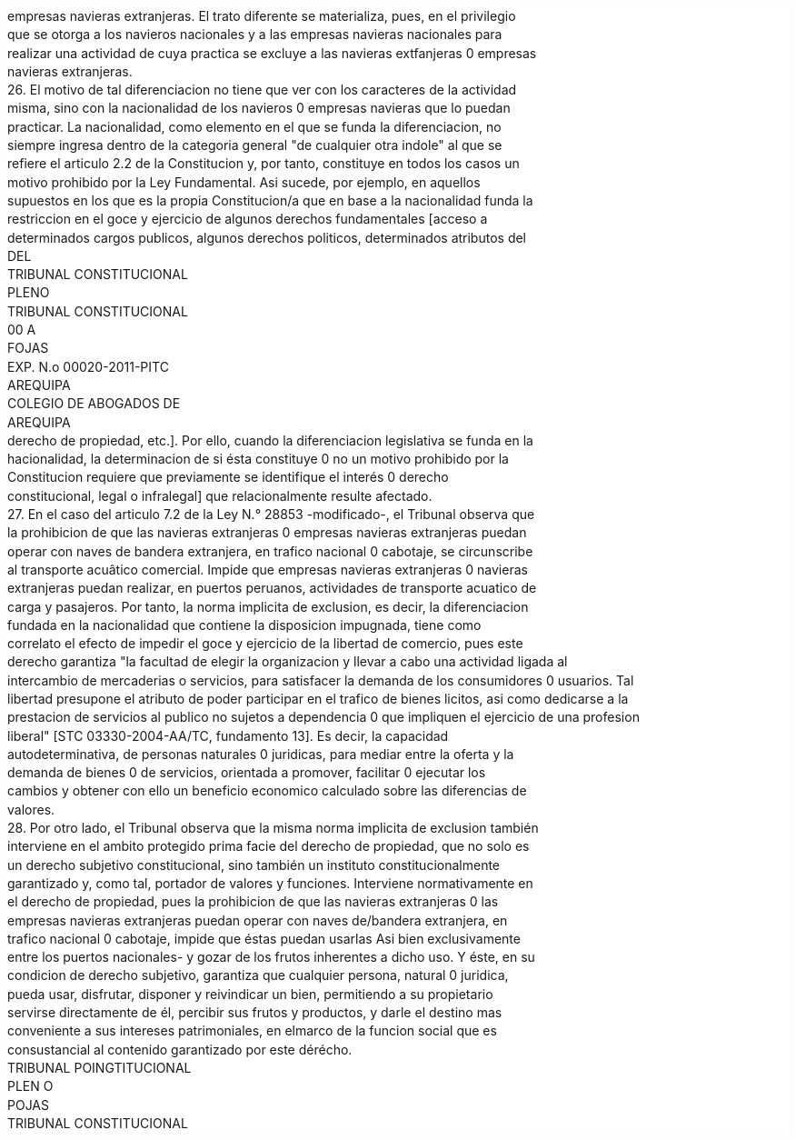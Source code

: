 empresas navieras extranjeras. El trato diferente se materializa, pues, en el privilegio  
que se otorga a los navieros nacionales y a las empresas navieras nacionales para  
realizar una actividad de cuya practica se excluye a las navieras extfanjeras 0 empresas  
navieras extranjeras.  
26. El motivo de tal diferenciacion no tiene que ver con los caracteres de la actividad  
misma, sino con la nacionalidad de los navieros 0 empresas navieras que lo puedan  
practicar. La nacionalidad, como elemento en el que se funda la diferenciacion, no  
siempre ingresa dentro de la categoria general "de cualquier otra indole" al que se  
refiere el articulo 2.2 de la Constitucion y, por tanto, constituye en todos los casos un  
motivo prohibido por la Ley Fundamental. Asi sucede, por ejemplo, en aquellos  
supuestos en los que es la propia Constitucion/a que en base a la nacionalidad funda la  
restriccion en el goce y ejercicio de algunos derechos fundamentales [acceso a  
determinados cargos publicos, algunos derechos politicos, determinados atributos del  
DEL  
TRIBUNAL CONSTITUCIONAL  
PLENO  
TRIBUNAL CONSTITUCIONAL  
00 A  
FOJAS  
EXP. N.o 00020-2011-PITC  
AREQUIPA  
COLEGIO DE ABOGADOS DE  
AREQUIPA  
derecho de propiedad, etc.]. Por ello, cuando la diferenciacion legislativa se funda en la  
hacionalidad, la determinacion de si ésta constituye 0 no un motivo prohibido por la  
Constitucion requiere que previamente se identifique el interés 0 derecho  
constitucional, legal o infralegal] que relacionalmente resulte afectado.  
27. En el caso del articulo 7.2 de la Ley N.° 28853 -modificado-, el Tribunal observa que  
la prohibicion de que las navieras extranjeras 0 empresas navieras extranjeras puedan  
operar con naves de bandera extranjera, en trafico nacional 0 cabotaje, se circunscribe  
al transporte acuâtico comercial. Impide que empresas navieras extranjeras 0 navieras  
extranjeras puedan realizar, en puertos peruanos, actividades de transporte acuatico de  
carga y pasajeros. Por tanto, la norma implicita de exclusion, es decir, la diferenciacion  
fundada en la nacionalidad que contiene la disposicion impugnada, tiene como  
correlato el efecto de impedir el goce y ejercicio de la libertad de comercio, pues este  
derecho garantiza "la facultad de elegir la organizacion y llevar a cabo una actividad ligada al  
intercambio de mercaderias o servicios, para satisfacer la demanda de los consumidores 0 usuarios. Tal  
libertad presupone el atributo de poder participar en el trafico de bienes licitos, asi como dedicarse a la  
prestacion de servicios al publico no sujetos a dependencia 0 que impliquen el ejercicio de una profesion  
liberal" [STC 03330-2004-AA/TC, fundamento 13]. Es decir, la capacidad  
autodeterminativa, de personas naturales 0 juridicas, para mediar entre la oferta y la  
demanda de bienes 0 de servicios, orientada a promover, facilitar 0 ejecutar los  
cambios y obtener con ello un beneficio economico calculado sobre las diferencias de  
valores.  
28. Por otro lado, el Tribunal observa que la misma norma implicita de exclusion también  
interviene en el ambito protegido prima facie del derecho de propiedad, que no solo es  
un derecho subjetivo constitucional, sino también un instituto constitucionalmente  
garantizado y, como tal, portador de valores y funciones. Interviene normativamente en  
el derecho de propiedad, pues la prohibicion de que las navieras extranjeras 0 las  
empresas navieras extranjeras puedan operar con naves de/bandera extranjera, en  
trafico nacional 0 cabotaje, impide que éstas puedan usarlas Asi bien exclusivamente  
entre los puertos nacionales- y gozar de los frutos inherentes a dicho uso. Y éste, en su  
condicion de derecho subjetivo, garantiza que cualquier persona, natural 0 juridica,  
pueda usar, disfrutar, disponer y reivindicar un bien, permitiendo a su propietario  
servirse directamente de él, percibir sus frutos y productos, y darle el destino mas  
conveniente a sus intereses patrimoniales, en elmarco de la funcion social que es  
consustancial al contenido garantizado por este dérécho.  
TRIBUNAL POINGTITUCIONAL  
PLEN O  
POJAS  
TRIBUNAL CONSTITUCIONAL  